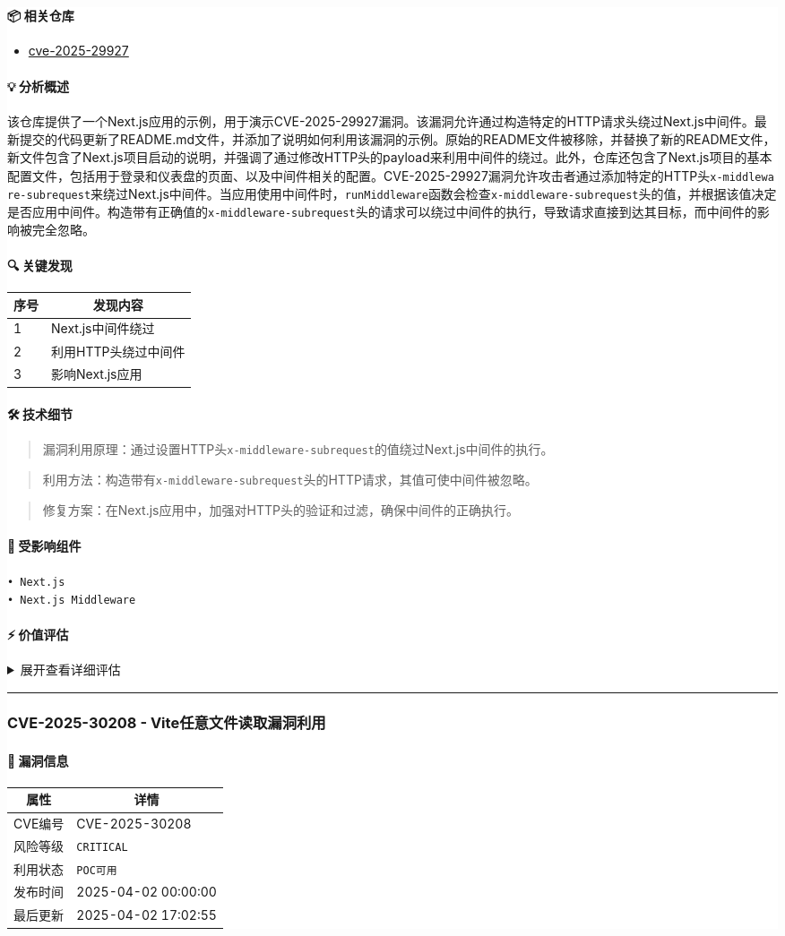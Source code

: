 #### 📦 相关仓库

- [cve-2025-29927](https://github.com/Gokul-Krishnan-V-R/cve-2025-29927)

#### 💡 分析概述

该仓库提供了一个Next.js应用的示例，用于演示CVE-2025-29927漏洞。该漏洞允许通过构造特定的HTTP请求头绕过Next.js中间件。最新提交的代码更新了README.md文件，并添加了说明如何利用该漏洞的示例。原始的README文件被移除，并替换了新的README文件，新文件包含了Next.js项目启动的说明，并强调了通过修改HTTP头的payload来利用中间件的绕过。此外，仓库还包含了Next.js项目的基本配置文件，包括用于登录和仪表盘的页面、以及中间件相关的配置。CVE-2025-29927漏洞允许攻击者通过添加特定的HTTP头`x-middleware-subrequest`来绕过Next.js中间件。当应用使用中间件时，`runMiddleware`函数会检查`x-middleware-subrequest`头的值，并根据该值决定是否应用中间件。构造带有正确值的`x-middleware-subrequest`头的请求可以绕过中间件的执行，导致请求直接到达其目标，而中间件的影响被完全忽略。

#### 🔍 关键发现

| 序号 | 发现内容 |
|------|----------|
| 1 | Next.js中间件绕过 |
| 2 | 利用HTTP头绕过中间件 |
| 3 | 影响Next.js应用 |

#### 🛠️ 技术细节

> 漏洞利用原理：通过设置HTTP头`x-middleware-subrequest`的值绕过Next.js中间件的执行。

> 利用方法：构造带有`x-middleware-subrequest`头的HTTP请求，其值可使中间件被忽略。

> 修复方案：在Next.js应用中，加强对HTTP头的验证和过滤，确保中间件的正确执行。


#### 🎯 受影响组件

```
• Next.js
• Next.js Middleware
```

#### ⚡ 价值评估

<details><summary>展开查看详细评估</summary></details>

---

### CVE-2025-30208 - Vite任意文件读取漏洞利用

#### 📌 漏洞信息

| 属性 | 详情 |
|------|------|
| CVE编号 | CVE-2025-30208 |
| 风险等级 | `CRITICAL` |
| 利用状态 | `POC可用` |
| 发布时间 | 2025-04-02 00:00:00 |
| 最后更新 | 2025-04-02 17:02:55 |

